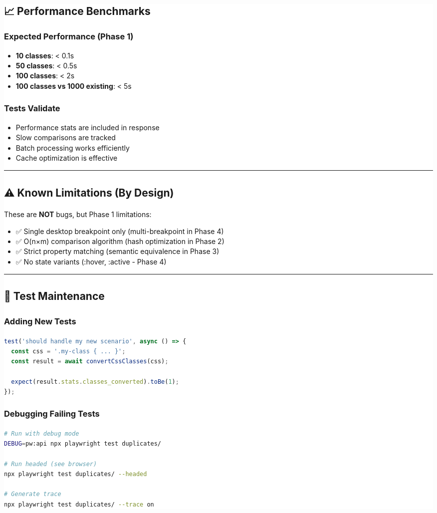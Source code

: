 
## 📈 Performance Benchmarks

### Expected Performance (Phase 1)
- **10 classes**: < 0.1s
- **50 classes**: < 0.5s  
- **100 classes**: < 2s
- **100 classes vs 1000 existing**: < 5s

### Tests Validate
- Performance stats are included in response
- Slow comparisons are tracked
- Batch processing works efficiently
- Cache optimization is effective

---

## ⚠️ Known Limitations (By Design)

These are **NOT** bugs, but Phase 1 limitations:

- ✅ Single desktop breakpoint only (multi-breakpoint in Phase 4)
- ✅ O(n×m) comparison algorithm (hash optimization in Phase 2)
- ✅ Strict property matching (semantic equivalence in Phase 3)
- ✅ No state variants (:hover, :active - Phase 4)

---

## 🔧 Test Maintenance

### Adding New Tests
```typescript
test('should handle my new scenario', async () => {
  const css = '.my-class { ... }';
  const result = await convertCssClasses(css);
  
  expect(result.stats.classes_converted).toBe(1);
});
```

### Debugging Failing Tests
```bash
# Run with debug mode
DEBUG=pw:api npx playwright test duplicates/

# Run headed (see browser)
npx playwright test duplicates/ --headed

# Generate trace
npx playwright test duplicates/ --trace on
```
